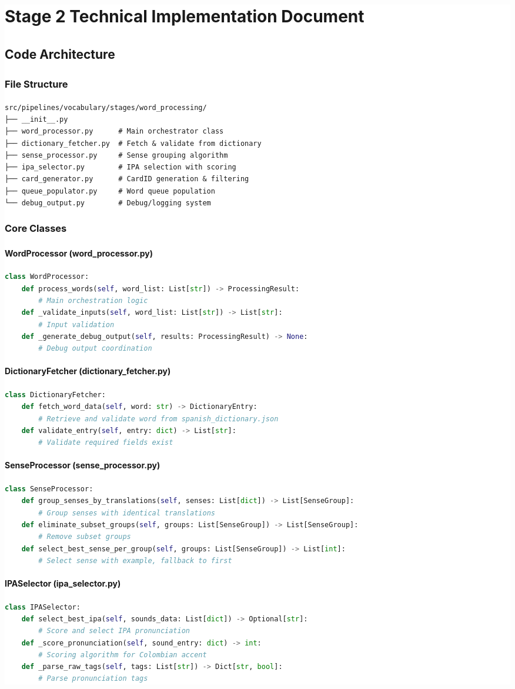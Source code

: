 # Stage 2 Technical Implementation Document

## Code Architecture

### File Structure
```
src/pipelines/vocabulary/stages/word_processing/
├── __init__.py
├── word_processor.py      # Main orchestrator class
├── dictionary_fetcher.py  # Fetch & validate from dictionary
├── sense_processor.py     # Sense grouping algorithm
├── ipa_selector.py        # IPA selection with scoring
├── card_generator.py      # CardID generation & filtering
├── queue_populator.py     # Word queue population
└── debug_output.py        # Debug/logging system
```

### Core Classes

#### WordProcessor (word_processor.py)
```python
class WordProcessor:
    def process_words(self, word_list: List[str]) -> ProcessingResult:
        # Main orchestration logic
    def _validate_inputs(self, word_list: List[str]) -> List[str]:
        # Input validation
    def _generate_debug_output(self, results: ProcessingResult) -> None:
        # Debug output coordination
```

#### DictionaryFetcher (dictionary_fetcher.py) 
```python
class DictionaryFetcher:
    def fetch_word_data(self, word: str) -> DictionaryEntry:
        # Retrieve and validate word from spanish_dictionary.json
    def validate_entry(self, entry: dict) -> List[str]:
        # Validate required fields exist
```

#### SenseProcessor (sense_processor.py)
```python
class SenseProcessor:
    def group_senses_by_translations(self, senses: List[dict]) -> List[SenseGroup]:
        # Group senses with identical translations
    def eliminate_subset_groups(self, groups: List[SenseGroup]) -> List[SenseGroup]:
        # Remove subset groups
    def select_best_sense_per_group(self, groups: List[SenseGroup]) -> List[int]:
        # Select sense with example, fallback to first
```

#### IPASelector (ipa_selector.py)
```python
class IPASelector:
    def select_best_ipa(self, sounds_data: List[dict]) -> Optional[str]:
        # Score and select IPA pronunciation
    def _score_pronunciation(self, sound_entry: dict) -> int:
        # Scoring algorithm for Colombian accent
    def _parse_raw_tags(self, tags: List[str]) -> Dict[str, bool]:
        # Parse pronunciation tags
```
